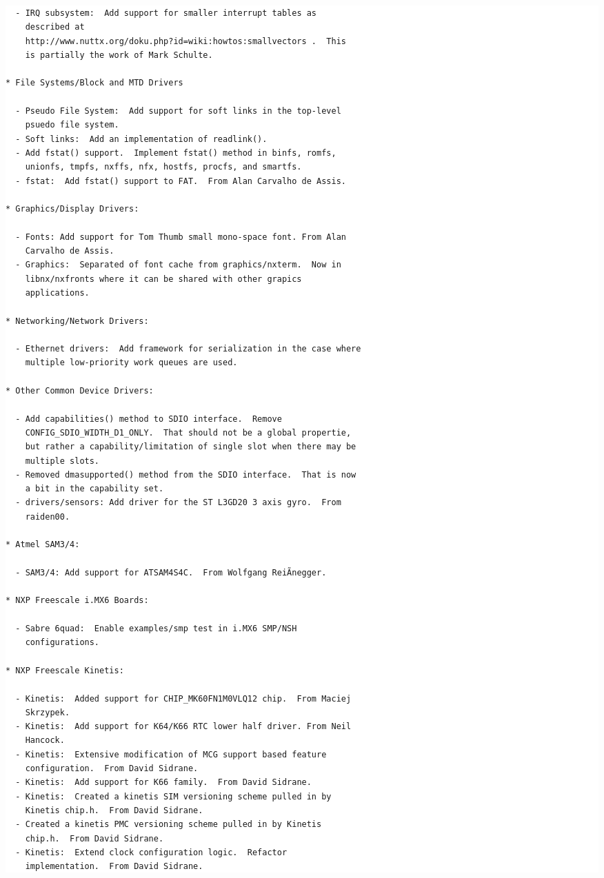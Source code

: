       - IRQ subsystem:  Add support for smaller interrupt tables as
        described at
        http://www.nuttx.org/doku.php?id=wiki:howtos:smallvectors .  This
        is partially the work of Mark Schulte.

    * File Systems/Block and MTD Drivers

      - Pseudo File System:  Add support for soft links in the top-level
        psuedo file system.
      - Soft links:  Add an implementation of readlink().
      - Add fstat() support.  Implement fstat() method in binfs, romfs,
        unionfs, tmpfs, nxffs, nfx, hostfs, procfs, and smartfs.
      - fstat:  Add fstat() support to FAT.  From Alan Carvalho de Assis.

    * Graphics/Display Drivers:

      - Fonts: Add support for Tom Thumb small mono-space font. From Alan
        Carvalho de Assis.
      - Graphics:  Separated of font cache from graphics/nxterm.  Now in
        libnx/nxfronts where it can be shared with other grapics
        applications.

    * Networking/Network Drivers:

      - Ethernet drivers:  Add framework for serialization in the case where
        multiple low-priority work queues are used.

    * Other Common Device Drivers:

      - Add capabilities() method to SDIO interface.  Remove
        CONFIG_SDIO_WIDTH_D1_ONLY.  That should not be a global propertie,
        but rather a capability/limitation of single slot when there may be
        multiple slots.
      - Removed dmasupported() method from the SDIO interface.  That is now
        a bit in the capability set.
      - drivers/sensors: Add driver for the ST L3GD20 3 axis gyro.  From
        raiden00.

    * Atmel SAM3/4:

      - SAM3/4: Add support for ATSAM4S4C.  From Wolfgang ReiÃnegger.

    * NXP Freescale i.MX6 Boards:

      - Sabre 6quad:  Enable examples/smp test in i.MX6 SMP/NSH
        configurations.

    * NXP Freescale Kinetis:

      - Kinetis:  Added support for CHIP_MK60FN1M0VLQ12 chip.  From Maciej
        Skrzypek.
      - Kinetis:  Add support for K64/K66 RTC lower half driver. From Neil
        Hancock.
      - Kinetis:  Extensive modification of MCG support based feature
        configuration.  From David Sidrane.
      - Kinetis:  Add support for K66 family.  From David Sidrane.
      - Kinetis:  Created a kinetis SIM versioning scheme pulled in by
        Kinetis chip.h.  From David Sidrane.
      - Created a kinetis PMC versioning scheme pulled in by Kinetis
        chip.h.  From David Sidrane.
      - Kinetis:  Extend clock configuration logic.  Refactor
        implementation.  From David Sidrane.
